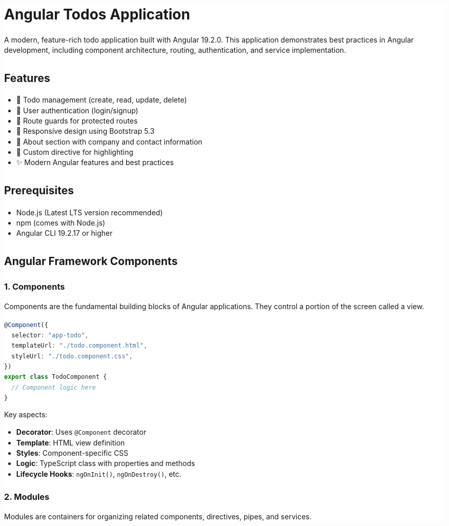 # Angular Todos Application

A modern, feature-rich todo application built with Angular 19.2.0. This application demonstrates best practices in Angular development, including component architecture, routing, authentication, and service implementation.

## Features

- 📝 Todo management (create, read, update, delete)
- 🔐 User authentication (login/signup)
- 🚦 Route guards for protected routes
- 📱 Responsive design using Bootstrap 5.3
- 🎯 About section with company and contact information
- 🎨 Custom directive for highlighting
- ✨ Modern Angular features and best practices

## Prerequisites

- Node.js (Latest LTS version recommended)
- npm (comes with Node.js)
- Angular CLI 19.2.17 or higher

## Angular Framework Components

### 1. Components

Components are the fundamental building blocks of Angular applications. They control a portion of the screen called a view.

```typescript
@Component({
  selector: "app-todo",
  templateUrl: "./todo.component.html",
  styleUrl: "./todo.component.css",
})
export class TodoComponent {
  // Component logic here
}
```

Key aspects:

- **Decorator**: Uses `@Component` decorator
- **Template**: HTML view definition
- **Styles**: Component-specific CSS
- **Logic**: TypeScript class with properties and methods
- **Lifecycle Hooks**: `ngOnInit()`, `ngOnDestroy()`, etc.

### 2. Modules

Modules are containers for organizing related components, directives, pipes, and services.
